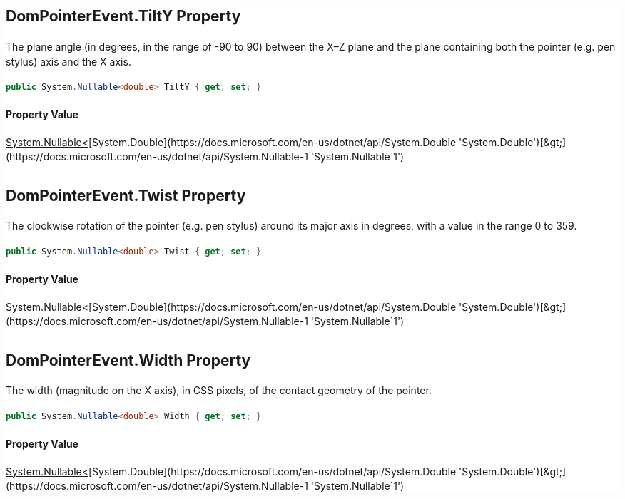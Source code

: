 <a name='dymaptic.GeoBlazor.Core.Objects.DomPointerEvent.TiltY'></a>

## DomPointerEvent.TiltY Property

The plane angle (in degrees, in the range of -90 to 90) between the X–Z plane and the plane containing both the pointer (e.g. pen stylus) axis and the X axis.

```csharp
public System.Nullable<double> TiltY { get; set; }
```

#### Property Value
[System.Nullable&lt;](https://docs.microsoft.com/en-us/dotnet/api/System.Nullable-1 'System.Nullable`1')[System.Double](https://docs.microsoft.com/en-us/dotnet/api/System.Double 'System.Double')[&gt;](https://docs.microsoft.com/en-us/dotnet/api/System.Nullable-1 'System.Nullable`1')

<a name='dymaptic.GeoBlazor.Core.Objects.DomPointerEvent.Twist'></a>

## DomPointerEvent.Twist Property

The clockwise rotation of the pointer (e.g. pen stylus) around its major axis in degrees, with a value in the range 0 to 359.

```csharp
public System.Nullable<double> Twist { get; set; }
```

#### Property Value
[System.Nullable&lt;](https://docs.microsoft.com/en-us/dotnet/api/System.Nullable-1 'System.Nullable`1')[System.Double](https://docs.microsoft.com/en-us/dotnet/api/System.Double 'System.Double')[&gt;](https://docs.microsoft.com/en-us/dotnet/api/System.Nullable-1 'System.Nullable`1')

<a name='dymaptic.GeoBlazor.Core.Objects.DomPointerEvent.Width'></a>

## DomPointerEvent.Width Property

The width (magnitude on the X axis), in CSS pixels, of the contact geometry of the pointer.

```csharp
public System.Nullable<double> Width { get; set; }
```

#### Property Value
[System.Nullable&lt;](https://docs.microsoft.com/en-us/dotnet/api/System.Nullable-1 'System.Nullable`1')[System.Double](https://docs.microsoft.com/en-us/dotnet/api/System.Double 'System.Double')[&gt;](https://docs.microsoft.com/en-us/dotnet/api/System.Nullable-1 'System.Nullable`1')

